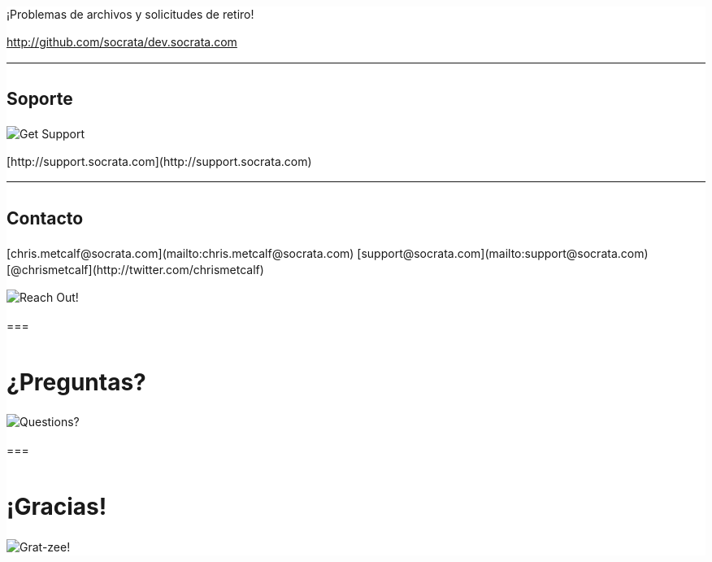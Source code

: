 ¡Problemas de archivos y solicitudes de retiro!

<http://github.com/socrata/dev.socrata.com>

---

## Soporte

![Get Support](../../img/Question.tif.png)

<span class="giant">
  [http://support.socrata.com](http://support.socrata.com)
</span>

---

## Contacto

<span class="giant">
[chris.metcalf@socrata.com](mailto:chris.metcalf@socrata.com)
</span>

<span class="giant">
[support@socrata.com](mailto:support@socrata.com)
</span>

<span class="giant">
[@chrismetcalf](http://twitter.com/chrismetcalf)
</span>

![Reach Out!](../../img/Speaker.tif.png)

===

# ¿Preguntas?

![Questions?](../../img/Question.tif.png)

===

# ¡Gracias!

![Grat-zee!](img/grat-zee.gif)